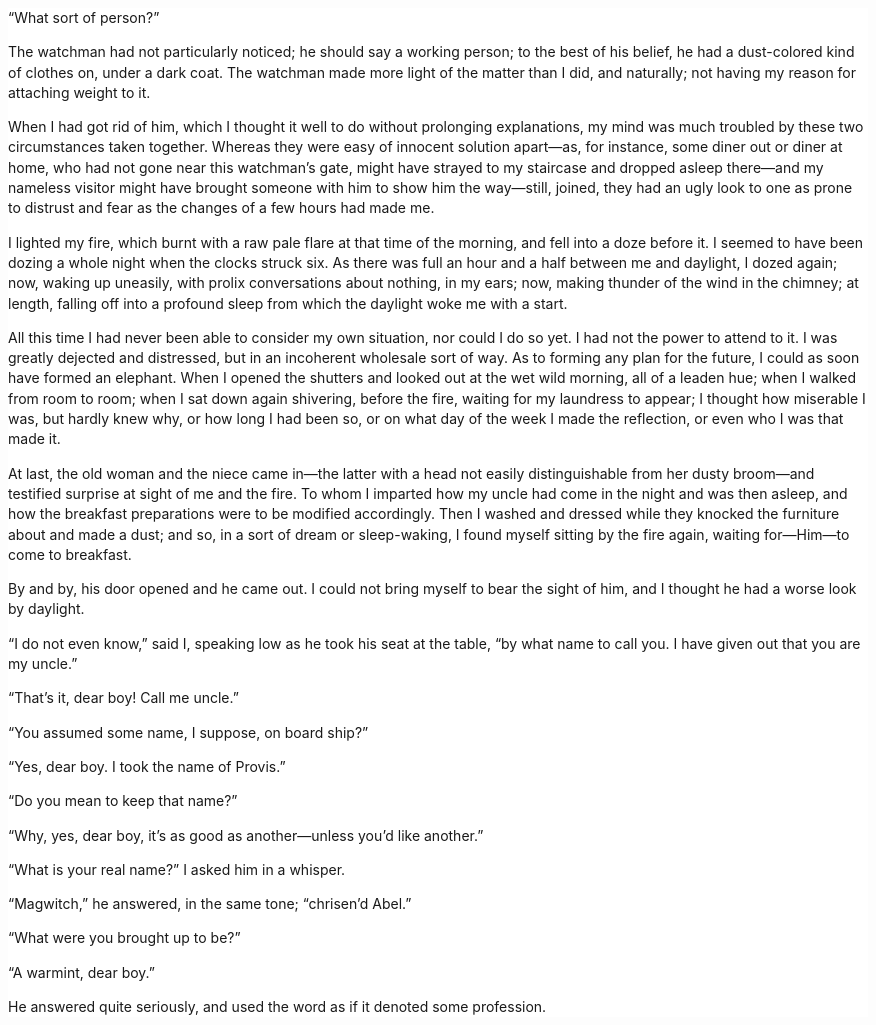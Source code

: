 “What sort of person?”

The watchman had not particularly noticed; he should say a working person; to the best of his belief, he had a dust-colored kind of clothes on, under a dark coat. The watchman made more light of the matter than I did, and naturally; not having my reason for attaching weight to it.

When I had got rid of him, which I thought it well to do without prolonging explanations, my mind was much troubled by these two circumstances taken together. Whereas they were easy of innocent solution apart⁠—as, for instance, some diner out or diner at home, who had not gone near this watchman’s gate, might have strayed to my staircase and dropped asleep there⁠—and my nameless visitor might have brought someone with him to show him the way⁠—still, joined, they had an ugly look to one as prone to distrust and fear as the changes of a few hours had made me.

I lighted my fire, which burnt with a raw pale flare at that time of the morning, and fell into a doze before it. I seemed to have been dozing a whole night when the clocks struck six. As there was full an hour and a half between me and daylight, I dozed again; now, waking up uneasily, with prolix conversations about nothing, in my ears; now, making thunder of the wind in the chimney; at length, falling off into a profound sleep from which the daylight woke me with a start.

All this time I had never been able to consider my own situation, nor could I do so yet. I had not the power to attend to it. I was greatly dejected and distressed, but in an incoherent wholesale sort of way. As to forming any plan for the future, I could as soon have formed an elephant. When I opened the shutters and looked out at the wet wild morning, all of a leaden hue; when I walked from room to room; when I sat down again shivering, before the fire, waiting for my laundress to appear; I thought how miserable I was, but hardly knew why, or how long I had been so, or on what day of the week I made the reflection, or even who I was that made it.

At last, the old woman and the niece came in⁠—the latter with a head not easily distinguishable from her dusty broom⁠—and testified surprise at sight of me and the fire. To whom I imparted how my uncle had come in the night and was then asleep, and how the breakfast preparations were to be modified accordingly. Then I washed and dressed while they knocked the furniture about and made a dust; and so, in a sort of dream or sleep-waking, I found myself sitting by the fire again, waiting for⁠—Him⁠—to come to breakfast.

By and by, his door opened and he came out. I could not bring myself to bear the sight of him, and I thought he had a worse look by daylight.

“I do not even know,” said I, speaking low as he took his seat at the table, “by what name to call you. I have given out that you are my uncle.”

“That’s it, dear boy! Call me uncle.”

“You assumed some name, I suppose, on board ship?”

“Yes, dear boy. I took the name of Provis.”

“Do you mean to keep that name?”

“Why, yes, dear boy, it’s as good as another⁠—unless you’d like another.”

“What is your real name?” I asked him in a whisper.

“Magwitch,” he answered, in the same tone; “chrisen’d Abel.”

“What were you brought up to be?”

“A warmint, dear boy.”

He answered quite seriously, and used the word as if it denoted some profession.

